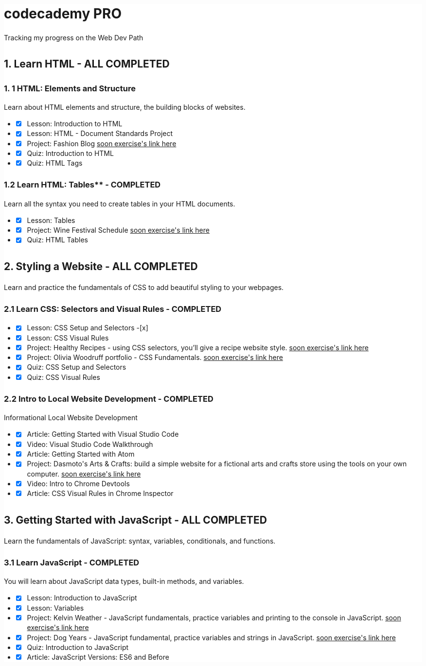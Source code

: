# codecademy PRO
Tracking my progress on the Web Dev Path

## 1. Learn HTML  -  ALL COMPLETED

### 1. 1 HTML: Elements and Structure 
Learn about HTML elements and structure, the building blocks of websites.
- - [x] Lesson: Introduction to HTML 
- - [x] Lesson: HTML - Document Standards Project 
- - [x] Project: Fashion Blog [soon exercise's link here]()
- - [x] Quiz: Introduction to HTML 
- - [x] Quiz: HTML Tags 

### 1.2 Learn HTML: Tables** - COMPLETED
Learn all the syntax you need to create tables in your HTML documents.
- - [x] Lesson: Tables 
- - [x] Project: Wine Festival Schedule [soon exercise's link here]()
- - [x] Quiz: HTML Tables

## 2. Styling a Website - ALL COMPLETED 
Learn and practice the fundamentals of CSS to add beautiful styling to your webpages. 

### 2.1 Learn CSS: Selectors and Visual Rules - COMPLETED
- - [x] Lesson: CSS Setup and Selectors -[x]
- - [x] Lesson: CSS Visual Rules 
- - [x] Project: Healthy Recipes - using CSS selectors, you’ll give a recipe website style. [soon exercise's link here]()
- - [x] Project: Olivia Woodruff portfolio - CSS Fundamentals. [soon exercise's link here]()
- - [x] Quiz: CSS Setup and Selectors 
- - [x] Quiz: CSS Visual Rules 

### 2.2 Intro to Local Website Development - COMPLETED
Informational Local Website Development
- - [x] Article: Getting Started with Visual Studio Code 
- - [x] Video: Visual Studio Code Walkthrough 
- - [x] Article: Getting Started with Atom 
- - [x] Project: Dasmoto's Arts & Crafts: build a simple website for a fictional arts and crafts store using the tools on your own computer. [soon exercise's link here]()
- - [x] Video: Intro to Chrome Devtools 
- - [x] Article: CSS Visual Rules in Chrome Inspector

## 3. Getting Started with JavaScript - ALL COMPLETED
Learn the fundamentals of JavaScript: syntax, variables, conditionals, and functions. 

### 3.1 Learn JavaScript - COMPLETED
You will learn about JavaScript data types, built-in methods, and variables. 
- - [x] Lesson: Introduction to JavaScript 
- - [x] Lesson: Variables 
- - [x] Project: Kelvin Weather - JavaScript fundamentals, practice variables and printing to the console in JavaScript. [soon exercise's link here]()
- - [x] Project: Dog Years - JavaScript fundamental, practice variables and strings in JavaScript. [soon exercise's link here]()
- - [x] Quiz: Introduction to JavaScript 
- - [x] Article: JavaScript Versions: ES6 and Before 
